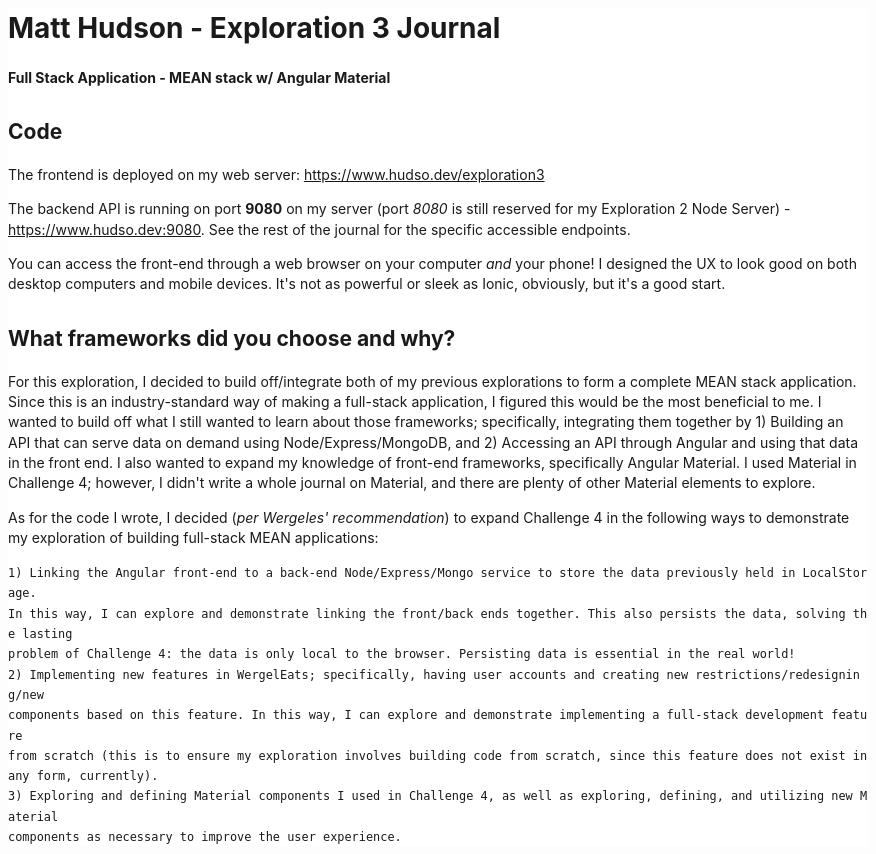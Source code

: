 # Matt Hudson - Exploration 3 Journal

**Full Stack Application - MEAN stack w/ Angular Material**

## Code

The frontend is deployed on my web server: https://www.hudso.dev/exploration3

The backend API is running on port **9080** on my server (port *8080* is still reserved for my Exploration 2 Node Server) - https://www.hudso.dev:9080. See the
rest of the journal for the specific accessible endpoints.

You can access the front-end through a web browser on your computer *and* your phone! I designed the UX to look good on both desktop computers and mobile devices. It's not as
powerful or sleek as Ionic, obviously, but it's a good start.

## What frameworks did you choose and why?

For this exploration, I decided to build off/integrate both of my previous explorations to form a complete MEAN stack
application. Since this is an industry-standard way of making a full-stack application, I figured this would be the most
beneficial to me. I wanted to build off what I still wanted to learn about those frameworks; specifically, integrating them
together by 1) Building an API that can serve data on demand using Node/Express/MongoDB, and 2) Accessing an API through
Angular and using that data in the front end. I also wanted to expand my knowledge of front-end frameworks, specifically Angular Material. I used Material in
Challenge 4; however, I didn't write a whole journal on Material, and there are plenty of other Material elements to explore.

As for the code I wrote, I decided (*per Wergeles' recommendation*) to expand Challenge 4 in the following ways to demonstrate my exploration of building
full-stack MEAN applications:
    
    1) Linking the Angular front-end to a back-end Node/Express/Mongo service to store the data previously held in LocalStorage. 
    In this way, I can explore and demonstrate linking the front/back ends together. This also persists the data, solving the lasting
    problem of Challenge 4: the data is only local to the browser. Persisting data is essential in the real world!
    2) Implementing new features in WergelEats; specifically, having user accounts and creating new restrictions/redesigning/new
    components based on this feature. In this way, I can explore and demonstrate implementing a full-stack development feature
    from scratch (this is to ensure my exploration involves building code from scratch, since this feature does not exist in
    any form, currently).
    3) Exploring and defining Material components I used in Challenge 4, as well as exploring, defining, and utilizing new Material
    components as necessary to improve the user experience.

